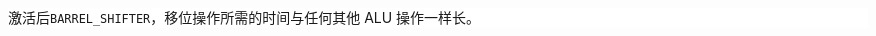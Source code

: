 <p dir="auto"><font style="vertical-align: inherit;"><font style="vertical-align: inherit;">激活后</font></font><code>BARREL_SHIFTER</code><font style="vertical-align: inherit;"><font style="vertical-align: inherit;">，移位操作所需的时间与任何其他 ALU 操作一样长。</font></font></p>
